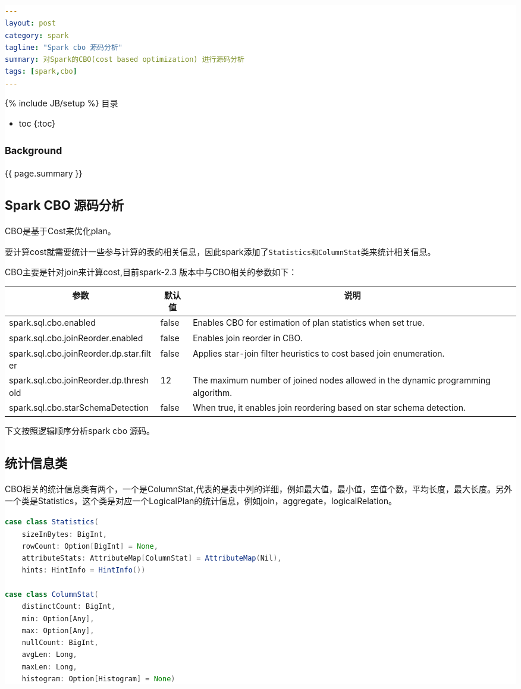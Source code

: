 ```yaml
---
layout: post
category: spark
tagline: "Spark cbo 源码分析"
summary: 对Spark的CBO(cost based optimization) 进行源码分析
tags: [spark,cbo]
---
```

{% include JB/setup %}
目录
* toc
{:toc}
### Background ###
{{ page.summary }}


##  Spark CBO 源码分析

CBO是基于Cost来优化plan。

要计算cost就需要统计一些参与计算的表的相关信息，因此spark添加了`Statistics和ColumnStat`类来统计相关信息。

CBO主要是针对join来计算cost,目前spark-2.3 版本中与CBO相关的参数如下：

|  参数| 默认值| 说明|
| ---------------------------------------- | ----- | ------------------------------------------------------------ |
| spark.sql.cbo.enabled                    | false | Enables CBO for estimation of plan statistics when set true. |
| spark.sql.cbo.joinReorder.enabled        | false | Enables join reorder in CBO.                                 |
| spark.sql.cbo.joinReorder.dp.star.filter | false | Applies star-join filter heuristics to cost based join enumeration. |
| spark.sql.cbo.joinReorder.dp.threshold   | 12    | The maximum number of joined nodes allowed in the dynamic programming algorithm. |
| spark.sql.cbo.starSchemaDetection        | false | When true, it enables join reordering based on star schema detection. |

下文按照逻辑顺序分析spark cbo 源码。

## 统计信息类

CBO相关的统计信息类有两个，一个是ColumnStat,代表的是表中列的详细，例如最大值，最小值，空值个数，平均长度，最大长度。另外一个类是Statistics，这个类是对应一个LogicalPlan的统计信息，例如join，aggregate，logicalRelation。

```Scala
case class Statistics(
    sizeInBytes: BigInt,
    rowCount: Option[BigInt] = None,
    attributeStats: AttributeMap[ColumnStat] = AttributeMap(Nil),
    hints: HintInfo = HintInfo()) 

case class ColumnStat(
    distinctCount: BigInt,
    min: Option[Any],
    max: Option[Any],
    nullCount: BigInt,
    avgLen: Long,
    maxLen: Long,
    histogram: Option[Histogram] = None) 
```
